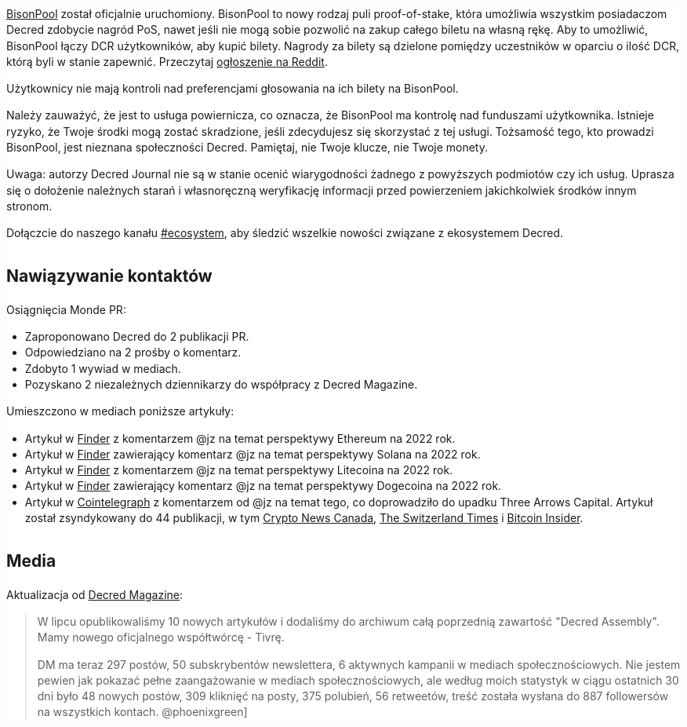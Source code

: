 [BisonPool](https://bisonpool.org/) został oficjalnie uruchomiony. BisonPool to nowy rodzaj puli proof-of-stake, która umożliwia wszystkim posiadaczom Decred zdobycie nagród PoS, nawet jeśli nie mogą sobie pozwolić na zakup całego biletu na własną rękę. Aby to umożliwić, BisonPool łączy DCR użytkowników, aby kupić bilety. Nagrody za bilety są dzielone pomiędzy uczestników w oparciu o ilość DCR, którą byli w stanie zapewnić. Przeczytaj [ogłoszenie na Reddit](https://www.reddit.com/r/decred/comments/vyydm1/bisonpool_is_now_live/).

Użytkownicy nie mają kontroli nad preferencjami głosowania na ich bilety na BisonPool.

Należy zauważyć, że jest to usługa powiernicza, co oznacza, że BisonPool ma kontrolę nad funduszami użytkownika. Istnieje ryzyko, że Twoje środki mogą zostać skradzione, jeśli zdecydujesz się skorzystać z tej usługi. Tożsamość tego, kto prowadzi BisonPool, jest nieznana społeczności Decred. Pamiętaj, nie Twoje klucze, nie Twoje monety.


Uwaga: autorzy Decred Journal nie są w stanie ocenić wiarygodności żadnego z powyższych podmiotów czy ich usług. Uprasza się o dołożenie należnych starań i własnoręczną weryfikację informacji przed powierzeniem jakichkolwiek środków innym stronom.

Dołączcie do naszego kanału [#ecosystem](https://chat.decred.org/#/room/#ecosystem:decred.org), aby śledzić wszelkie nowości związane z ekosystemem Decred.


## Nawiązywanie kontaktów

Osiągnięcia Monde PR:

- Zaproponowano Decred do 2 publikacji PR.
- Odpowiedziano na 2 prośby o komentarz.
- Zdobyto 1 wywiad w mediach.
- Pozyskano 2 niezależnych dziennikarzy do współpracy z Decred Magazine.

Umieszczono w mediach poniższe artykuły:

- Artykuł w [Finder](https://www.finder.com/id/ethereum-eth-price-prediction) z komentarzem @jz na temat perspektywy Ethereum na 2022 rok.
- Artykuł w [Finder](https://www.finder.com.au/solana-sol-price-prediction) zawierający komentarz @jz na temat perspektywy Solana na 2022 rok.
- Artykuł w [Finder](https://www.finder.com/nz/litecoin-ltc-price-prediction) z komentarzem @jz na temat perspektywy Litecoina na 2022 rok.
- Artykuł w [Finder](https://www.finder.com/id/dogecoin-doge-price-prediction) zawierający komentarz @jz na temat perspektywy Dogecoina na 2022 rok.
- Artykuł w [Cointelegraph](https://cointelegraph.com/news/3ac-a-10b-hedge-fund-gone-bust-with-founders-on-the-run) z komentarzem od @jz na temat tego, co doprowadziło do upadku Three Arrows Capital. Artykuł został zsyndykowany do 44 publikacji, w tym [Crypto News Canada](https://cryptonewscanada.com/3ac-a-10b-hedge-fund-gone-bust-with-founders-on-the-run/), [The Switzerland Times](https://www.theswitzerlandtimes.com/3ac-a-10-billion-hedge-fund-goes-bankrupt-with-founders-on-the-run/) i [Bitcoin Insider](https://www.bitcoininsider.org/article/176949/3ac-10b-hedge-fund-gone-bust-founders-run).


## Media

Aktualizacja od [Decred Magazine](https://www.decredmagazine.com/):

> W lipcu opublikowaliśmy 10 nowych artykułów i dodaliśmy do archiwum całą poprzednią zawartość "Decred Assembly". Mamy nowego oficjalnego współtwórcę - Tivrę.
>
> DM ma teraz 297 postów, 50 subskrybentów newslettera, 6 aktywnych kampanii w mediach społecznościowych. Nie jestem pewien jak pokazać pełne zaangażowanie w mediach społecznościowych, ale według moich statystyk w ciągu ostatnich 30 dni było 48 nowych postów, 309 kliknięć na posty, 375 polubień, 56 retweetów, treść została wysłana do 887 followersów na wszystkich kontach. \@phoenixgreen]
